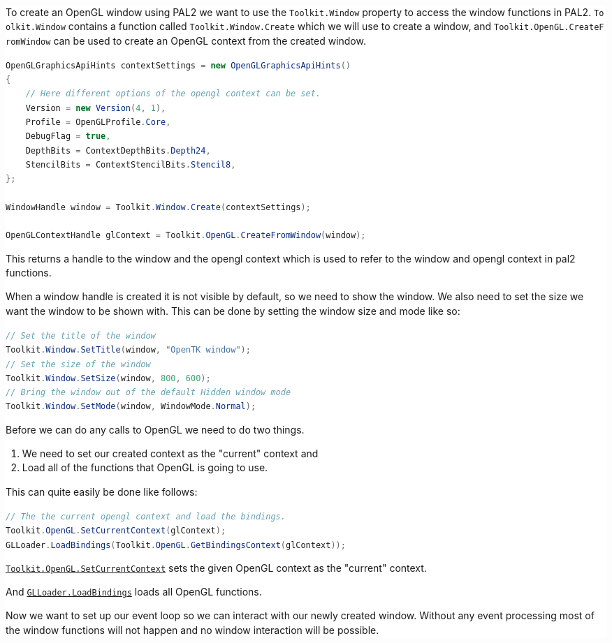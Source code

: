 To create an OpenGL window using PAL2 we want to use the `Toolkit.Window` property to access the window functions in PAL2. `Toolkit.Window` contains a function called `Toolkit.Window.Create` which we will use to create a window, and `Toolkit.OpenGL.CreateFromWindow` can be used to create an OpenGL context from the created window.

```cs
OpenGLGraphicsApiHints contextSettings = new OpenGLGraphicsApiHints()
{
    // Here different options of the opengl context can be set.
    Version = new Version(4, 1),
    Profile = OpenGLProfile.Core,
    DebugFlag = true,
    DepthBits = ContextDepthBits.Depth24,
    StencilBits = ContextStencilBits.Stencil8,
};

WindowHandle window = Toolkit.Window.Create(contextSettings);

OpenGLContextHandle glContext = Toolkit.OpenGL.CreateFromWindow(window);
```

This returns a handle to the window and the opengl context which is used to refer to the window and opengl context in pal2 functions.

When a window handle is created it is not visible by default, so we need to show the window. We also need to set the size we want the window to be shown with. This can be done by setting the window size and mode like so:

```cs
// Set the title of the window
Toolkit.Window.SetTitle(window, "OpenTK window");
// Set the size of the window
Toolkit.Window.SetSize(window, 800, 600);
// Bring the window out of the default Hidden window mode
Toolkit.Window.SetMode(window, WindowMode.Normal);
```

Before we can do any calls to OpenGL we need to do two things. 

1. We need to set our created context as the "current" context and 
2. Load all of the functions that OpenGL is going to use.

This can quite easily be done like follows:

```cs
// The the current opengl context and load the bindings.
Toolkit.OpenGL.SetCurrentContext(glContext);
GLLoader.LoadBindings(Toolkit.OpenGL.GetBindingsContext(glContext));
```

[`Toolkit.OpenGL.SetCurrentContext`](xref:OpenTK.Platform.IOpenGLComponent.SetCurrentContext(OpenTK.Platform.OpenGLContextHandle)) sets the given OpenGL context as the "current" context.

And [`GLLoader.LoadBindings`](xref:OpenTK.Graphics.GLLoader.LoadBindings(OpenTK.IBindingsContext)) loads all OpenGL functions.


Now we want to set up our event loop so we can interact with our newly created window. Without any event processing most of the window functions will not happen and no window interaction will be possible.
